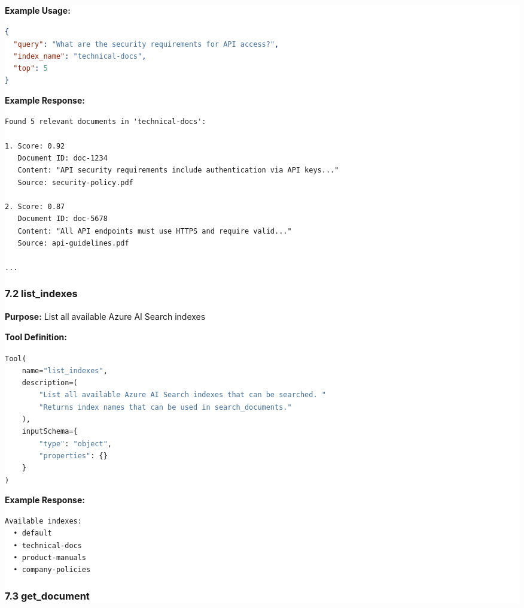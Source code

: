 **Example Usage:**
```json
{
  "query": "What are the security requirements for API access?",
  "index_name": "technical-docs",
  "top": 5
}
```

**Example Response:**
```
Found 5 relevant documents in 'technical-docs':

1. Score: 0.92
   Document ID: doc-1234
   Content: "API security requirements include authentication via API keys..."
   Source: security-policy.pdf

2. Score: 0.87
   Document ID: doc-5678
   Content: "All API endpoints must use HTTPS and require valid..."
   Source: api-guidelines.pdf

...
```

### 7.2 list_indexes

**Purpose:** List all available Azure AI Search indexes

**Tool Definition:**
```python
Tool(
    name="list_indexes",
    description=(
        "List all available Azure AI Search indexes that can be searched. "
        "Returns index names that can be used in search_documents."
    ),
    inputSchema={
        "type": "object",
        "properties": {}
    }
)
```

**Example Response:**
```
Available indexes:
  • default
  • technical-docs
  • product-manuals
  • company-policies
```

### 7.3 get_document
